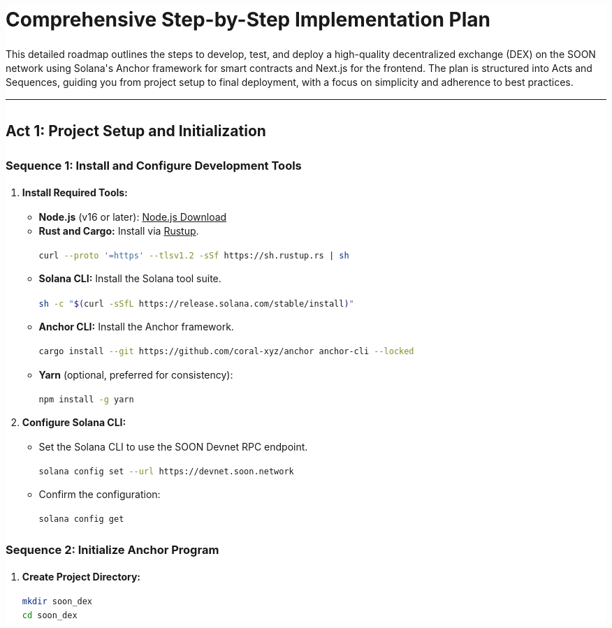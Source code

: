 
# Comprehensive Step-by-Step Implementation Plan

This detailed roadmap outlines the steps to develop, test, and deploy a high-quality decentralized exchange (DEX) on the SOON network using Solana's Anchor framework for smart contracts and Next.js for the frontend. The plan is structured into Acts and Sequences, guiding you from project setup to final deployment, with a focus on simplicity and adherence to best practices.

---

## Act 1: Project Setup and Initialization

### Sequence 1: Install and Configure Development Tools

1. **Install Required Tools:**

   - **Node.js** (v16 or later): [Node.js Download](https://nodejs.org/en/download/)
   - **Rust and Cargo:** Install via [Rustup](https://rustup.rs).
     ```bash
     curl --proto '=https' --tlsv1.2 -sSf https://sh.rustup.rs | sh
     ```
   - **Solana CLI:** Install the Solana tool suite.
     ```bash
     sh -c "$(curl -sSfL https://release.solana.com/stable/install)"
     ```
   - **Anchor CLI:** Install the Anchor framework.
     ```bash
     cargo install --git https://github.com/coral-xyz/anchor anchor-cli --locked
     ```
   - **Yarn** (optional, preferred for consistency):
     ```bash
     npm install -g yarn
     ```

2. **Configure Solana CLI:**

   - Set the Solana CLI to use the SOON Devnet RPC endpoint.
     ```bash
     solana config set --url https://devnet.soon.network
     ```
   - Confirm the configuration:
     ```bash
     solana config get
     ```

### Sequence 2: Initialize Anchor Program

1. **Create Project Directory:**

   ```bash
   mkdir soon_dex
   cd soon_dex
   ```

